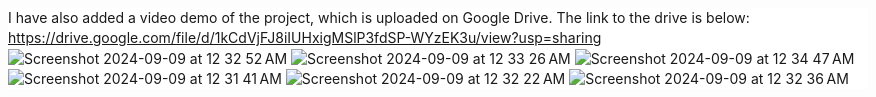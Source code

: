 I have also added a video demo of the project, which is uploaded on Google Drive. The link to the drive is below: https://drive.google.com/file/d/1kCdVjFJ8iIUHxigMSlP3fdSP-WYzEK3u/view?usp=sharing
<img width="1470" alt="Screenshot 2024-09-09 at 12 32 52 AM" src="https://github.com/user-attachments/assets/adf235c6-bff5-400a-9f55-c0209f81cd11">
<img width="971" alt="Screenshot 2024-09-09 at 12 33 26 AM" src="https://github.com/user-attachments/assets/4307d4e7-f038-4d14-a0cb-adf0888c302b">
<img width="972" alt="Screenshot 2024-09-09 at 12 34 47 AM" src="https://github.com/user-attachments/assets/ebd3e8c2-ebfc-4b36-90c9-e34b951d7028">
<img width="1470" alt="Screenshot 2024-09-09 at 12 31 41 AM" src="https://github.com/user-attachments/assets/68013bf7-b10e-4191-b674-622c294b903b">
<img width="1470" alt="Screenshot 2024-09-09 at 12 32 22 AM" src="https://github.com/user-attachments/assets/d01695a4-4ae6-4df8-a93d-59fbf8a890a1">
<img width="1470" alt="Screenshot 2024-09-09 at 12 32 36 AM" src="https://github.com/user-attachments/assets/2725504a-15e4-46c7-861a-1cf83b9a1e35">
